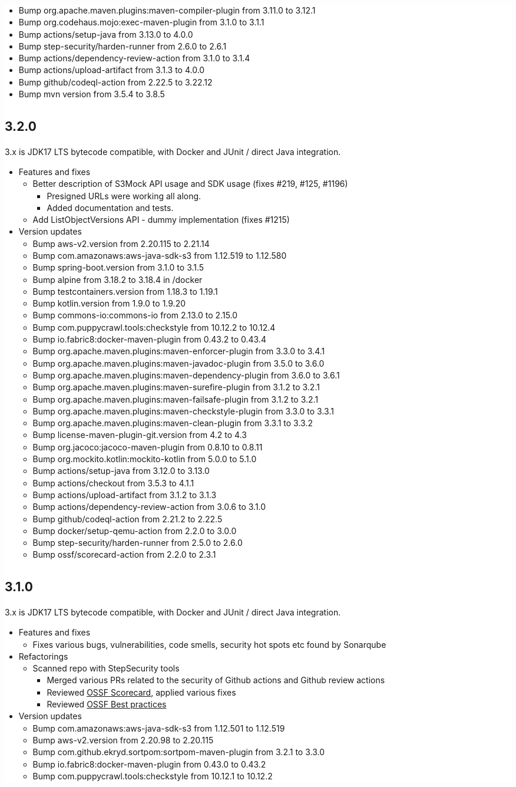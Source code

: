   * Bump org.apache.maven.plugins:maven-compiler-plugin from 3.11.0 to 3.12.1
  * Bump org.codehaus.mojo:exec-maven-plugin from 3.1.0 to 3.1.1
  * Bump actions/setup-java from 3.13.0 to 4.0.0
  * Bump step-security/harden-runner from 2.6.0 to 2.6.1
  * Bump actions/dependency-review-action from 3.1.0 to 3.1.4
  * Bump actions/upload-artifact from 3.1.3 to 4.0.0
  * Bump github/codeql-action from 2.22.5 to 3.22.12
  * Bump mvn version from 3.5.4 to 3.8.5

## 3.2.0
3.x is JDK17 LTS bytecode compatible, with Docker and JUnit / direct Java integration.

* Features and fixes
  * Better description of S3Mock API usage and SDK usage (fixes #219, #125, #1196)
    * Presigned URLs were working all along. 
    * Added documentation and tests.
  * Add ListObjectVersions API - dummy implementation (fixes #1215) 
* Version updates
  * Bump aws-v2.version from 2.20.115 to 2.21.14
  * Bump com.amazonaws:aws-java-sdk-s3 from 1.12.519 to 1.12.580
  * Bump spring-boot.version from 3.1.0 to 3.1.5
  * Bump alpine from 3.18.2 to 3.18.4 in /docker
  * Bump testcontainers.version from 1.18.3 to 1.19.1
  * Bump kotlin.version from 1.9.0 to 1.9.20
  * Bump commons-io:commons-io from 2.13.0 to 2.15.0
  * Bump com.puppycrawl.tools:checkstyle from 10.12.2 to 10.12.4
  * Bump io.fabric8:docker-maven-plugin from 0.43.2 to 0.43.4
  * Bump org.apache.maven.plugins:maven-enforcer-plugin from 3.3.0 to 3.4.1
  * Bump org.apache.maven.plugins:maven-javadoc-plugin from 3.5.0 to 3.6.0
  * Bump org.apache.maven.plugins:maven-dependency-plugin from 3.6.0 to 3.6.1
  * Bump org.apache.maven.plugins:maven-surefire-plugin from 3.1.2 to 3.2.1
  * Bump org.apache.maven.plugins:maven-failsafe-plugin from 3.1.2 to 3.2.1
  * Bump org.apache.maven.plugins:maven-checkstyle-plugin from 3.3.0 to 3.3.1
  * Bump org.apache.maven.plugins:maven-clean-plugin from 3.3.1 to 3.3.2
  * Bump license-maven-plugin-git.version from 4.2 to 4.3
  * Bump org.jacoco:jacoco-maven-plugin from 0.8.10 to 0.8.11
  * Bump org.mockito.kotlin:mockito-kotlin from 5.0.0 to 5.1.0
  * Bump actions/setup-java from 3.12.0 to 3.13.0
  * Bump actions/checkout from 3.5.3 to 4.1.1
  * Bump actions/upload-artifact from 3.1.2 to 3.1.3
  * Bump actions/dependency-review-action from 3.0.6 to 3.1.0
  * Bump github/codeql-action from 2.21.2 to 2.22.5
  * Bump docker/setup-qemu-action from 2.2.0 to 3.0.0
  * Bump step-security/harden-runner from 2.5.0 to 2.6.0
  * Bump ossf/scorecard-action from 2.2.0 to 2.3.1

## 3.1.0
3.x is JDK17 LTS bytecode compatible, with Docker and JUnit / direct Java integration.

* Features and fixes
  * Fixes various bugs, vulnerabilities, code smells, security hot spots etc found by Sonarqube
* Refactorings
  * Scanned repo with StepSecurity tools
    * Merged various PRs related to the security of Github actions and Github review actions
    * Reviewed [OSSF Scorecard](https://api.securityscorecards.dev/projects/github.com/adobe/S3Mock), applied various fixes
    * Reviewed [OSSF Best practices](https://bestpractices.coreinfrastructure.org/projects/7673)
* Version updates
  * Bump com.amazonaws:aws-java-sdk-s3 from 1.12.501 to 1.12.519
  * Bump aws-v2.version from 2.20.98 to 2.20.115
  * Bump com.github.ekryd.sortpom:sortpom-maven-plugin from 3.2.1 to 3.3.0
  * Bump io.fabric8:docker-maven-plugin from 0.43.0 to 0.43.2
  * Bump com.puppycrawl.tools:checkstyle from 10.12.1 to 10.12.2